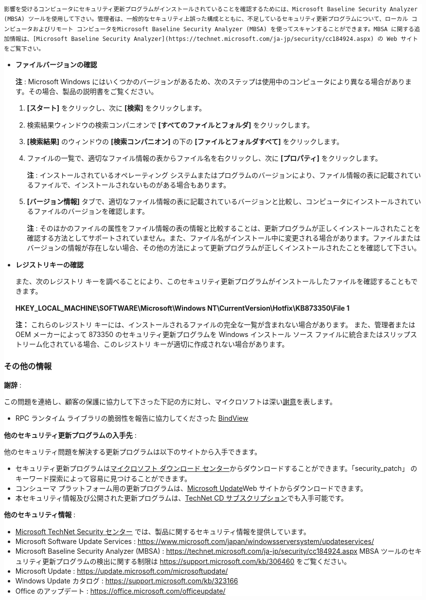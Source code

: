     影響を受けるコンピュータにセキュリティ更新プログラムがインストールされていることを確認するためには、Microsoft Baseline Security Analyzer (MBSA) ツールを使用して下さい。管理者は、一般的なセキュリティ上誤った構成とともに、不足しているセキュリティ更新プログラムについて、ローカル コンピュータおよびリモート コンピュータをMicrosoft Baseline Security Analyzer (MBSA) を使ってスキャンすることができます。MBSA に関する追加情報は、[Microsoft Baseline Security Analyzer](https://technet.microsoft.com/ja-jp/security/cc184924.aspx) の Web サイトをご覧下さい。

-   **ファイルバージョンの確認**

    **注** : Microsoft Windows にはいくつかのバージョンがあるため、次のステップは使用中のコンピュータにより異なる場合があります。その場合、製品の説明書をご覧ください。

    1.  **\[スタート\]** をクリックし、次に  **\[検索\]**  をクリックします。
    2.  検索結果ウィンドウの検索コンパニオンで **\[すべてのファイルとフォルダ\]** をクリックします。
    3.  **\[検索結果\]** のウィンドウの **\[検索コンパニオン\]** の下の **\[ファイルとフォルダすべて\]** をクリックします。
    4.  ファイルの一覧で、適切なファイル情報の表からファイル名を右クリックし、次に **\[プロパティ\]** をクリックします。

        **注** : インストールされているオペレーティング システムまたはプログラムのバージョンにより、ファイル情報の表に記載されているファイルで、インストールされないものがある場合もあります。

    5.  **\[バージョン情報\]** タブで、適切なファイル情報の表に記載されているバージョンと比較し、コンピュータにインストールされているファイルのバージョンを確認します。

        **注** : そのほかのファイルの属性をファイル情報の表の情報と比較することは、更新プログラムが正しくインストールされたことを確認する方法としてサポートされていません。また、ファイル名がインストール中に変更される場合があります。ファイルまたはバージョンの情報が存在しない場合、その他の方法によって更新プログラムが正しくインストールされたことを確認して下さい。

-   **レジストリキーの確認**

    また、次のレジストリ キーを調べることにより、このセキュリティ更新プログラムがインストールしたファイルを確認することもできます。

    **HKEY\_LOCAL\_MACHINE\\SOFTWARE\\Microsoft\\Windows NT\\CurrentVersion\\Hotfix\\KB873350\\File 1**

    **注：**  これらのレジストリ キーには、インストールされるファイルの完全な一覧が含まれない場合があります。 また、管理者または OEM メーカーによって 873350 のセキュリティ更新プログラムを Windows インストール ソース ファイルに統合またはスリップストリーム化されている場合、このレジストリ キーが適切に作成されない場合があります。

### その他の情報

**謝辞** :

この問題を連絡し、顧客の保護に協力して下さった下記の方に対し、マイクロソフトは深い[謝意](https://technet.microsoft.com/security/bulletin/policy)を表します。

-   RPC ランタイム ライブラリの脆弱性を報告に協力してくださった [BindView](https://www.bindview.com/)

**他のセキュリティ更新プログラムの入手先** :

他のセキュリティ問題を解決する更新プログラムは以下のサイトから入手できます。

-   セキュリティ更新プログラムは[マイクロソフト ダウンロード センター](https://www.microsoft.com/downloads/results.aspx?displaylang=ja&freetext=security_patch)からダウンロードすることができます。「security\_patch」 のキーワード探索によって容易に見つけることができます。
-   コンシューマ プラットフォーム用の更新プログラムは、[Microsoft Update](https://update.microsoft.com/microsoftupdate/)Web サイトからダウンロードできます。
-   本セキュリティ情報及び公開された更新プログラムは、[TechNet CD サブスクリプション](https://www.microsoft.com/japan/technet/subscriptions/)でも入手可能です。

**他のセキュリティ情報** :

-   [Microsoft TechNet Security センター](https://technet.microsoft.com/ja-jp/security/default.aspx) では、製品に関するセキュリティ情報を提供しています。
-   Microsoft Software Update Services : <https://www.microsoft.com/japan/windowsserversystem/updateservices/>
-   Microsoft Baseline Security Analyzer (MBSA) : <https://technet.microsoft.com/ja-jp/security/cc184924.aspx> MBSA ツールのセキュリティ更新プログラムの検出に関する制限は <https://support.microsoft.com/kb/306460> をご覧ください。
-   Microsoft Update : <https://update.microsoft.com/microsoftupdate/>
-   Windows Update カタログ : <https://support.microsoft.com/kb/323166>
-   Office のアップデート : <https://office.microsoft.com/officeupdate/>
